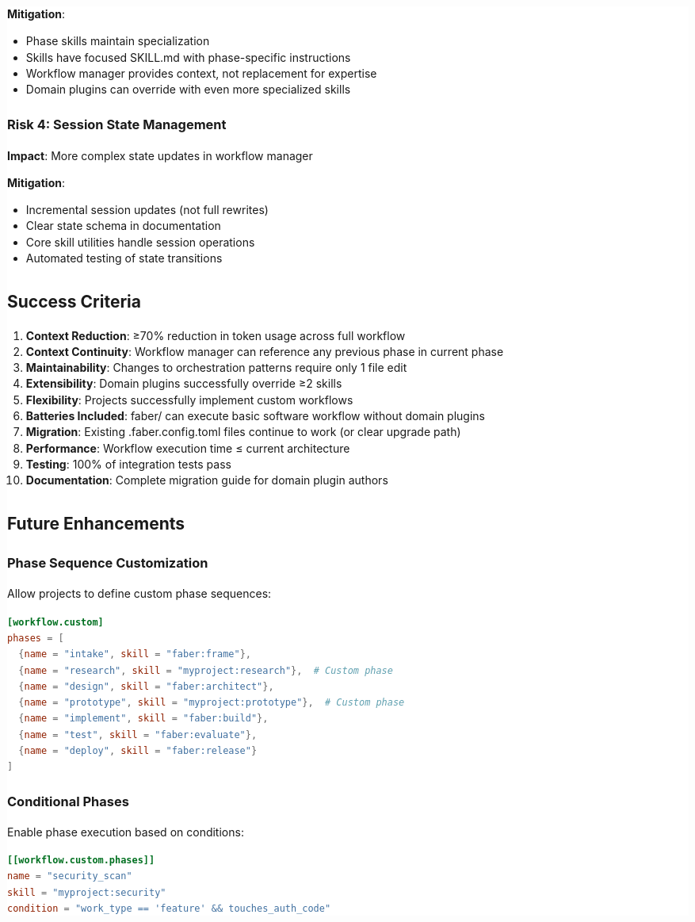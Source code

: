 **Mitigation**:
- Phase skills maintain specialization
- Skills have focused SKILL.md with phase-specific instructions
- Workflow manager provides context, not replacement for expertise
- Domain plugins can override with even more specialized skills

### Risk 4: Session State Management

**Impact**: More complex state updates in workflow manager

**Mitigation**:
- Incremental session updates (not full rewrites)
- Clear state schema in documentation
- Core skill utilities handle session operations
- Automated testing of state transitions

## Success Criteria

1. **Context Reduction**: ≥70% reduction in token usage across full workflow
2. **Context Continuity**: Workflow manager can reference any previous phase in current phase
3. **Maintainability**: Changes to orchestration patterns require only 1 file edit
4. **Extensibility**: Domain plugins successfully override ≥2 skills
5. **Flexibility**: Projects successfully implement custom workflows
6. **Batteries Included**: faber/ can execute basic software workflow without domain plugins
7. **Migration**: Existing .faber.config.toml files continue to work (or clear upgrade path)
8. **Performance**: Workflow execution time ≤ current architecture
9. **Testing**: 100% of integration tests pass
10. **Documentation**: Complete migration guide for domain plugin authors

## Future Enhancements

### Phase Sequence Customization

Allow projects to define custom phase sequences:
```toml
[workflow.custom]
phases = [
  {name = "intake", skill = "faber:frame"},
  {name = "research", skill = "myproject:research"},  # Custom phase
  {name = "design", skill = "faber:architect"},
  {name = "prototype", skill = "myproject:prototype"},  # Custom phase
  {name = "implement", skill = "faber:build"},
  {name = "test", skill = "faber:evaluate"},
  {name = "deploy", skill = "faber:release"}
]
```

### Conditional Phases

Enable phase execution based on conditions:
```toml
[[workflow.custom.phases]]
name = "security_scan"
skill = "myproject:security"
condition = "work_type == 'feature' && touches_auth_code"
```
